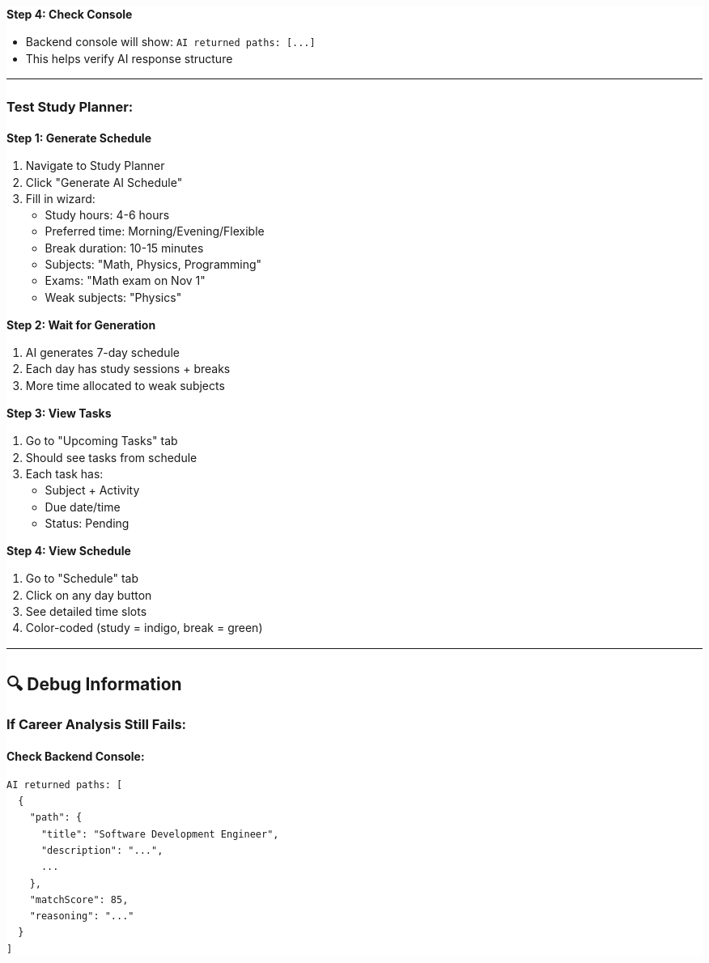**Step 4: Check Console**
- Backend console will show: `AI returned paths: [...]`
- This helps verify AI response structure

---

### Test Study Planner:

**Step 1: Generate Schedule**
1. Navigate to Study Planner
2. Click "Generate AI Schedule"
3. Fill in wizard:
   - Study hours: 4-6 hours
   - Preferred time: Morning/Evening/Flexible
   - Break duration: 10-15 minutes
   - Subjects: "Math, Physics, Programming"
   - Exams: "Math exam on Nov 1"
   - Weak subjects: "Physics"

**Step 2: Wait for Generation**
1. AI generates 7-day schedule
2. Each day has study sessions + breaks
3. More time allocated to weak subjects

**Step 3: View Tasks**
1. Go to "Upcoming Tasks" tab
2. Should see tasks from schedule
3. Each task has:
   - Subject + Activity
   - Due date/time
   - Status: Pending

**Step 4: View Schedule**
1. Go to "Schedule" tab
2. Click on any day button
3. See detailed time slots
4. Color-coded (study = indigo, break = green)

---

## 🔍 **Debug Information**

### If Career Analysis Still Fails:

**Check Backend Console:**
```
AI returned paths: [
  {
    "path": {
      "title": "Software Development Engineer",
      "description": "...",
      ...
    },
    "matchScore": 85,
    "reasoning": "..."
  }
]
```
